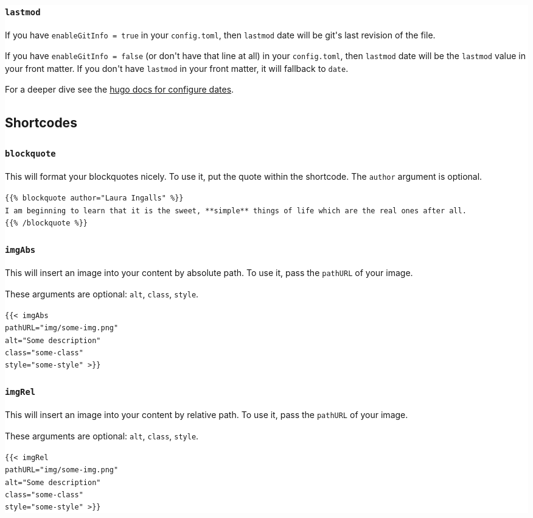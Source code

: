 ### `lastmod`

If you have `enableGitInfo = true` in your `config.toml`, then `lastmod` date will be git's last revision of the file.

If you have `enableGitInfo = false` (or don't have that line at all) in your `config.toml`, then `lastmod` date will be the `lastmod` value in your front matter. If you don't have `lastmod` in your front matter, it will fallback to `date`. 

For a deeper dive see the [hugo docs for configure dates](https://gohugo.io/getting-started/configuration/#configure-dates). 

## Shortcodes

### `blockquote`

This will format your blockquotes nicely. To use it, put the quote within the shortcode. The `author` argument is optional.

```
{{% blockquote author="Laura Ingalls" %}}
I am beginning to learn that it is the sweet, **simple** things of life which are the real ones after all.  
{{% /blockquote %}}
```

### `imgAbs`

This will insert an image into your content by absolute path. To use it, pass the `pathURL` of your image. 

These arguments are optional: `alt`, `class`, `style`.

```
{{< imgAbs 
pathURL="img/some-img.png" 
alt="Some description" 
class="some-class" 
style="some-style" >}}
```

### `imgRel`

This will insert an image into your content by relative path. To use it, pass the `pathURL` of your image. 

These arguments are optional: `alt`, `class`, `style`.

```
{{< imgRel 
pathURL="img/some-img.png" 
alt="Some description" 
class="some-class" 
style="some-style" >}}
```
